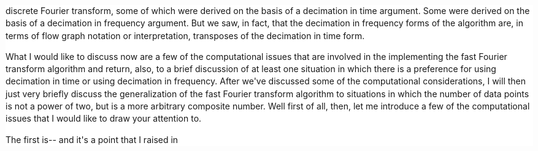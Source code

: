   <span m='828810'>discrete</span> <span m='829230'>Fourier</span> <span m='829620'>transform,</span>
  <span m='830910'>some</span> <span m='831210'>of</span> <span m='831360'>which</span>
  <span m='831810'>were</span> <span m='832920'>derived</span> <span m='833430'>on</span>
  <span m='833550'>the</span> <span m='833640'>basis</span> <span m='834090'>of</span>
  <span m='834210'>a</span> <span m='834270'>decimation</span> <span m='834900'>in</span>
  <span m='834990'>time</span> <span m='835350'>argument.</span> <span m='836250'>Some</span>
  <span m='836510'>were</span> <span m='836640'>derived</span> <span m='837300'>on</span>
  <span m='837510'>the</span> <span m='837600'>basis</span> <span m='838170'>of</span>
  <span m='838620'>a</span> <span m='838860'>decimation</span> <span m='839840'>in</span>
  <span m='839950'>frequency</span> <span m='840720'>argument.</span> <span m='841740'>But</span>
  <span m='841950'>we</span> <span m='842130'>saw,</span> <span m='842490'>in</span>
  <span m='842640'>fact,</span> <span m='843420'>that</span> <span m='843660'>the</span>
  <span m='843780'>decimation</span> <span m='844390'>in</span> <span m='844440'>frequency</span>
  <span m='844950'>forms</span> <span m='845310'>of</span> <span m='845370'>the</span>
  <span m='845550'>algorithm</span> <span m='846540'>are,</span> <span m='846960'>in</span>
  <span m='847110'>terms</span> <span m='847530'>of</span> <span m='847770'>flow</span>
  <span m='848070'>graph</span> <span m='848580'>notation</span> <span m='849210'>or</span>
  <span m='849330'>interpretation,</span> <span m='850500'>transposes</span> <span
  m='851610'>of</span> <span m='852300'>the</span> <span m='852540'>decimation</span>
  <span m='853440'>in</span> <span m='853560'>time</span> <span m='853920'>form.</span>
  </p><p><span m='855750'>What</span> <span m='856050'>I</span> <span m='856170'>would</span>
  <span m='856320'>like</span> <span m='856890'>to</span> <span m='857640'>discuss</span>
  <span m='858510'>now</span> <span m='859680'>are</span> <span m='860340'>a</span>
  <span m='860730'>few</span> <span m='861270'>of</span> <span m='861600'>the</span>
  <span m='861810'>computational</span> <span m='862710'>issues</span> <span m='863490'>that</span>
  <span m='863820'>are</span> <span m='864060'>involved</span> <span m='864810'>in</span>
  <span m='865950'>the</span> <span m='866490'>implementing</span> <span m='867420'>the</span>
  <span m='867690'>fast</span> <span m='868020'>Fourier</span> <span m='868350'>transform</span>
  <span m='868980'>algorithm</span> <span m='870210'>and</span> <span m='871020'>return,</span>
  <span m='871590'>also,</span> <span m='872490'>to</span> <span m='873180'>a</span>
  <span m='873420'>brief</span> <span m='873750'>discussion</span> <span m='874620'>of</span>
  <span m='875490'>at</span> <span m='875580'>least</span> <span m='875850'>one</span>
  <span m='876060'>situation</span> <span m='876930'>in</span> <span m='877140'>which</span>
  <span m='877830'>there</span> <span m='878070'>is</span> <span m='878220'>a</span>
  <span m='878280'>preference</span> <span m='879120'>for</span> <span m='879870'>using</span>
  <span m='880830'>decimation</span> <span m='881520'>in</span> <span m='881640'>time</span>
  <span m='882120'>or</span> <span m='882390'>using</span> <span m='882750'>decimation</span>
  <span m='883350'>in</span> <span m='883440'>frequency.</span> <span m='885660'>After</span>
  <span m='886020'>we've</span> <span m='886230'>discussed</span> <span m='886740'>some</span>
  <span m='886980'>of</span> <span m='887040'>the</span> <span m='887130'>computational</span>
  <span m='887910'>considerations,</span> <span m='889080'>I</span> <span m='889770'>will</span>
  <span m='890460'>then</span> <span m='891060'>just</span> <span m='891330'>very</span>
  <span m='891630'>briefly</span> <span m='892770'>discuss</span> <span m='893520'>the</span>
  <span m='893610'>generalization</span> <span m='894840'>of</span> <span m='895730'>the</span>
  <span m='895830'>fast</span> <span m='896160'>Fourier</span> <span m='896490'>transform</span>
  <span m='897150'>algorithm</span> <span m='898310'>to</span> <span m='898500'>situations</span>
  <span m='899460'>in</span> <span m='899640'>which</span> <span m='900120'>the</span>
  <span m='900240'>number</span> <span m='900540'>of</span> <span m='900630'>data</span>
  <span m='900900'>points</span> <span m='901350'>is</span> <span m='901500'>not</span>
  <span m='901710'>a</span> <span m='901770'>power</span> <span m='902190'>of</span>
  <span m='902290'>two,</span> <span m='903120'>but</span> <span m='903480'>is</span>
  <span m='903960'>a</span> <span m='904230'>more</span> <span m='904530'>arbitrary</span>
  <span m='905220'>composite</span> <span m='905760'>number.</span> <span m='907260'>Well</span>
  <span m='907500'>first</span> <span m='907860'>of</span> <span m='907950'>all,</span>
  <span m='908370'>then,</span> <span m='908670'>let</span> <span m='908880'>me</span>
  <span m='909960'>introduce</span> <span m='911220'>a</span> <span m='911310'>few</span>
  <span m='911700'>of</span> <span m='911940'>the</span> <span m='912180'>computational</span>
  <span m='913200'>issues</span> <span m='914280'>that</span> <span m='914580'>I</span>
  <span m='914700'>would</span> <span m='914850'>like</span> <span m='915030'>to</span>
  <span m='915150'>draw</span> <span m='915390'>your</span> <span m='915570'>attention</span>
  <span m='916080'>to.</span> </p><p><span m='918280'>The</span> <span m='918380'>first</span>
  <span m='918690'>is--</span> <span m='919260'>and</span> <span m='919650'>it's</span>
  <span m='919830'>a</span> <span m='919890'>point</span> <span m='920280'>that</span>
  <span m='920820'>I</span> <span m='921210'>raised</span> <span m='921960'>in</span>